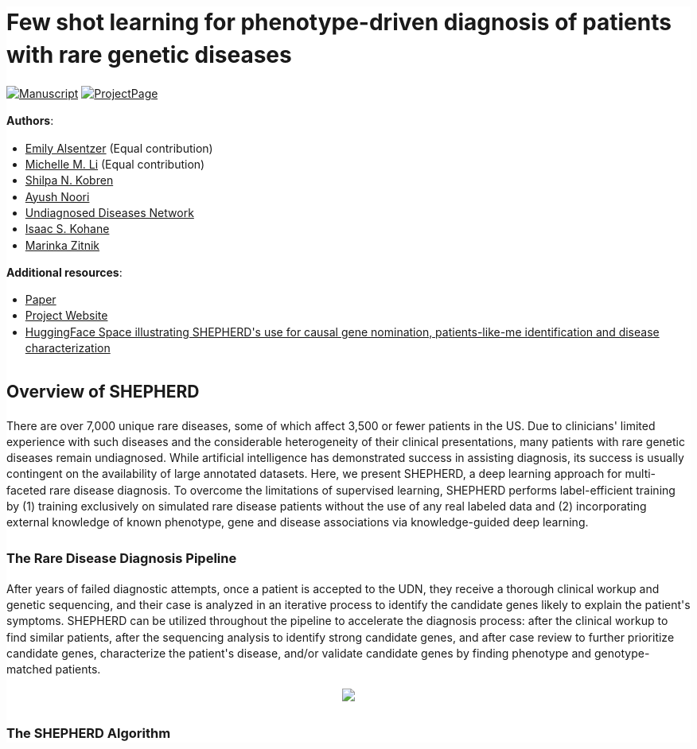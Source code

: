 # Few shot learning for phenotype-driven diagnosis of patients with rare genetic diseases

[![Manuscript](https://img.shields.io/badge/Manuscript-SHEPHERD-blue)](https://www.nature.com/articles/s41746-025-01749-1)
[![ProjectPage](https://img.shields.io/badge/ProjectPage-SHEPHERD-red)](https://zitniklab.hms.harvard.edu/projects/SHEPHERD/)


**Authors**:
- [Emily Alsentzer](https://emilyalsentzer.com) (Equal contribution)
- [Michelle M. Li](http://michellemli.com) (Equal contribution)
- [Shilpa N. Kobren](http://shilpakobren.com)
- [Ayush Noori](https://www.ayushnoori.com)
- [Undiagnosed Diseases Network](https://undiagnosed.hms.harvard.edu)
- [Isaac S. Kohane](http://zaklab.org)
- [Marinka Zitnik](http://zitniklab.hms.harvard.edu)

**Additional resources**:
- [Paper](https://www.medrxiv.org/content/10.1101/2022.12.07.22283238v2)
- [Project Website](https://zitniklab.hms.harvard.edu/projects/SHEPHERD/)
- [HuggingFace Space illustrating SHEPHERD's use for causal gene nomination, patients-like-me identification and disease characterization](https://huggingface.co/spaces/emilyalsentzer/SHEPHERD)

## Overview of SHEPHERD

There are over 7,000 unique rare diseases, some of which affect 3,500 or fewer patients in the US. Due to clinicians' limited experience with such diseases and the considerable heterogeneity of their clinical presentations, many patients with rare genetic diseases remain undiagnosed. While artificial intelligence has demonstrated success in assisting diagnosis, its success is usually contingent on the availability of large annotated datasets. Here, we present SHEPHERD, a deep learning approach for multi-faceted rare disease diagnosis. To overcome the limitations of supervised learning, SHEPHERD performs label-efficient training by (1) training exclusively on simulated rare disease patients without the use of any real labeled data and (2) incorporating external knowledge of known phenotype, gene and disease associations via knowledge-guided deep learning.

### The Rare Disease Diagnosis Pipeline

After years of failed diagnostic attempts, once a patient is accepted to the UDN, they receive a thorough clinical workup and genetic sequencing, and their case is analyzed in an iterative process to identify the candidate genes likely to explain the patient's symptoms. SHEPHERD can be utilized throughout the pipeline to accelerate the diagnosis process: after the clinical workup to find similar patients, after the sequencing analysis to identify strong candidate genes, and after case review to further prioritize candidate genes, characterize the patient's disease, and/or validate candidate genes by finding phenotype and genotype-matched patients.

<p align="center">
<img src="img/rare_diseases_pipeline.png?raw=true" width="600" >
</p>

### The SHEPHERD Algorithm
